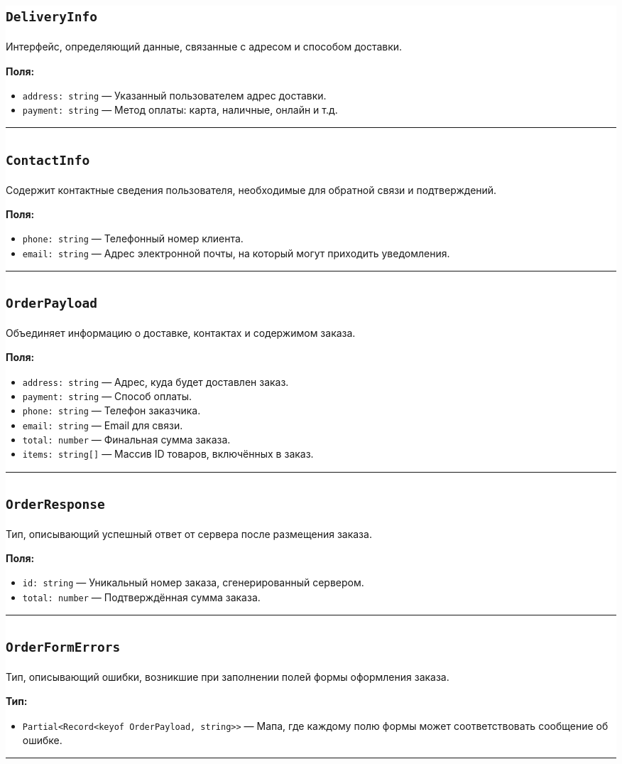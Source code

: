 
## `DeliveryInfo`

Интерфейс, определяющий данные, связанные с адресом и способом доставки.

**Поля:**

- `address: string` — Указанный пользователем адрес доставки.
- `payment: string` — Метод оплаты: карта, наличные, онлайн и т.д.

---

## `ContactInfo`

Содержит контактные сведения пользователя, необходимые для обратной связи и подтверждений.

**Поля:**

- `phone: string` — Телефонный номер клиента.
- `email: string` — Адрес электронной почты, на который могут приходить уведомления.

---

## `OrderPayload`

Объединяет информацию о доставке, контактах и содержимом заказа.

**Поля:**

- `address: string` — Адрес, куда будет доставлен заказ.
- `payment: string` — Способ оплаты.
- `phone: string` — Телефон заказчика.
- `email: string` — Email для связи.
- `total: number` — Финальная сумма заказа.
- `items: string[]` — Массив ID товаров, включённых в заказ.

---

## `OrderResponse`

Тип, описывающий успешный ответ от сервера после размещения заказа.

**Поля:**

- `id: string` — Уникальный номер заказа, сгенерированный сервером.
- `total: number` — Подтверждённая сумма заказа.

---

## `OrderFormErrors`

Тип, описывающий ошибки, возникшие при заполнении полей формы оформления заказа.

**Тип:**

- `Partial<Record<keyof OrderPayload, string>>` — Мапа, где каждому полю формы может соответствовать сообщение об ошибке.

---
